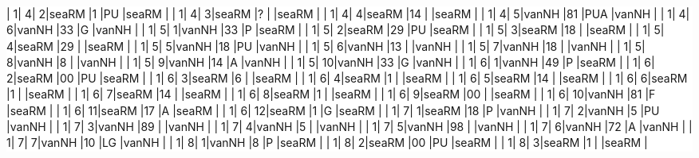 |      1|     4|     2|seaRM   |1       |PU      |seaRM     |
|      1|     4|     3|seaRM   |?       |        |seaRM     |
|      1|     4|     4|seaRM   |14      |        |seaRM     |
|      1|     4|     5|vanNH   |81      |PUA     |vanNH     |
|      1|     4|     6|vanNH   |33      |G       |vanNH     |
|      1|     5|     1|vanNH   |33      |P       |seaRM     |
|      1|     5|     2|seaRM   |29      |PU      |seaRM     |
|      1|     5|     3|seaRM   |18      |        |seaRM     |
|      1|     5|     4|seaRM   |29      |        |seaRM     |
|      1|     5|     5|vanNH   |18      |PU      |vanNH     |
|      1|     5|     6|vanNH   |13      |        |vanNH     |
|      1|     5|     7|vanNH   |18      |        |vanNH     |
|      1|     5|     8|vanNH   |8       |        |vanNH     |
|      1|     5|     9|vanNH   |14      |A       |vanNH     |
|      1|     5|    10|vanNH   |33      |G       |vanNH     |
|      1|     6|     1|vanNH   |49      |P       |seaRM     |
|      1|     6|     2|seaRM   |00      |PU      |seaRM     |
|      1|     6|     3|seaRM   |6       |        |seaRM     |
|      1|     6|     4|seaRM   |1       |        |seaRM     |
|      1|     6|     5|seaRM   |14      |        |seaRM     |
|      1|     6|     6|seaRM   |1       |        |seaRM     |
|      1|     6|     7|seaRM   |14      |        |seaRM     |
|      1|     6|     8|seaRM   |1       |        |seaRM     |
|      1|     6|     9|seaRM   |00      |        |seaRM     |
|      1|     6|    10|vanNH   |81      |F       |seaRM     |
|      1|     6|    11|seaRM   |17      |A       |seaRM     |
|      1|     6|    12|seaRM   |1       |G       |seaRM     |
|      1|     7|     1|seaRM   |18      |P       |vanNH     |
|      1|     7|     2|vanNH   |5       |PU      |vanNH     |
|      1|     7|     3|vanNH   |89      |        |vanNH     |
|      1|     7|     4|vanNH   |5       |        |vanNH     |
|      1|     7|     5|vanNH   |98      |        |vanNH     |
|      1|     7|     6|vanNH   |72      |A       |vanNH     |
|      1|     7|     7|vanNH   |10      |LG      |vanNH     |
|      1|     8|     1|vanNH   |8       |P       |seaRM     |
|      1|     8|     2|seaRM   |00      |PU      |seaRM     |
|      1|     8|     3|seaRM   |1       |        |seaRM     |